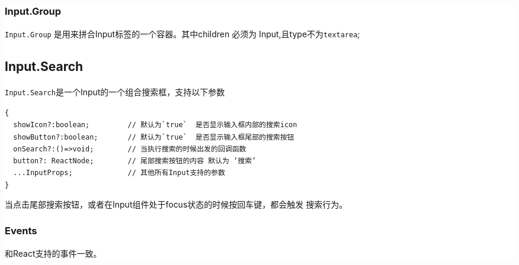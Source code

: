 
### Input.Group
`Input.Group` 是用来拼合Input标签的一个容器。其中children 必须为 Input,且type不为`textarea`;

## Input.Search
`Input.Search`是一个Input的一个组合搜索框，支持以下参数
```
{
  showIcon?:boolean;         // 默认为`true`  是否显示输入框内部的搜索icon
  showButton?:boolean;       // 默认为`true`  是否显示输入框尾部的搜索按钮
  onSearch?:()=>void;        // 当执行搜索的时候出发的回调函数
  button?: ReactNode;        // 尾部搜索按钮的内容 默认为 ‘搜索’
  ...InputProps;             // 其他所有Input支持的参数
}
```

当点击尾部搜索按钮，或者在Input组件处于focus状态的时候按回车键，都会触发 搜索行为。

### Events

和React支持的事件一致。